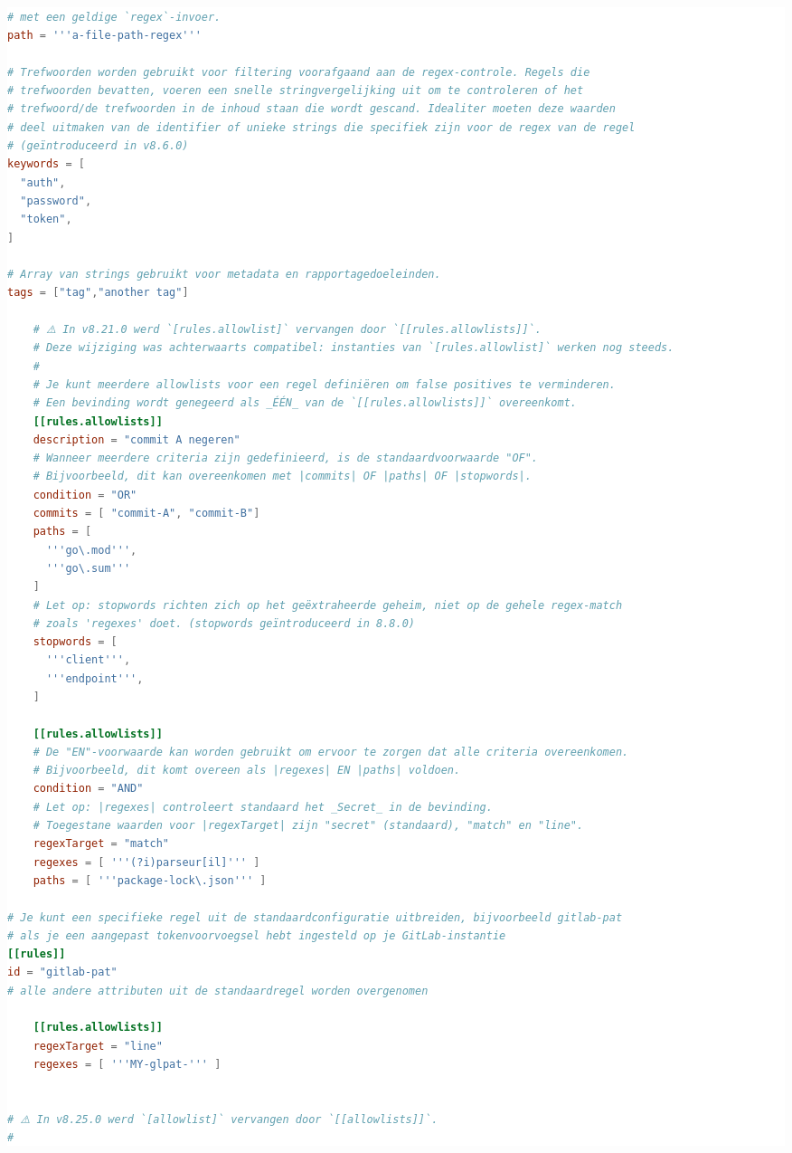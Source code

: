 ```toml
# met een geldige `regex`-invoer.
path = '''a-file-path-regex'''

# Trefwoorden worden gebruikt voor filtering voorafgaand aan de regex-controle. Regels die
# trefwoorden bevatten, voeren een snelle stringvergelijking uit om te controleren of het
# trefwoord/de trefwoorden in de inhoud staan die wordt gescand. Idealiter moeten deze waarden
# deel uitmaken van de identifier of unieke strings die specifiek zijn voor de regex van de regel
# (geïntroduceerd in v8.6.0)
keywords = [
  "auth",
  "password",
  "token",
]

# Array van strings gebruikt voor metadata en rapportagedoeleinden.
tags = ["tag","another tag"]

    # ⚠️ In v8.21.0 werd `[rules.allowlist]` vervangen door `[[rules.allowlists]]`.
    # Deze wijziging was achterwaarts compatibel: instanties van `[rules.allowlist]` werken nog steeds.
    #
    # Je kunt meerdere allowlists voor een regel definiëren om false positives te verminderen.
    # Een bevinding wordt genegeerd als _ÉÉN_ van de `[[rules.allowlists]]` overeenkomt.
    [[rules.allowlists]]
    description = "commit A negeren"
    # Wanneer meerdere criteria zijn gedefinieerd, is de standaardvoorwaarde "OF".
    # Bijvoorbeeld, dit kan overeenkomen met |commits| OF |paths| OF |stopwords|.
    condition = "OR"
    commits = [ "commit-A", "commit-B"]
    paths = [
      '''go\.mod''',
      '''go\.sum'''
    ]
    # Let op: stopwords richten zich op het geëxtraheerde geheim, niet op de gehele regex-match
    # zoals 'regexes' doet. (stopwords geïntroduceerd in 8.8.0)
    stopwords = [
      '''client''',
      '''endpoint''',
    ]

    [[rules.allowlists]]
    # De "EN"-voorwaarde kan worden gebruikt om ervoor te zorgen dat alle criteria overeenkomen.
    # Bijvoorbeeld, dit komt overeen als |regexes| EN |paths| voldoen.
    condition = "AND"
    # Let op: |regexes| controleert standaard het _Secret_ in de bevinding.
    # Toegestane waarden voor |regexTarget| zijn "secret" (standaard), "match" en "line".
    regexTarget = "match"
    regexes = [ '''(?i)parseur[il]''' ]
    paths = [ '''package-lock\.json''' ]

# Je kunt een specifieke regel uit de standaardconfiguratie uitbreiden, bijvoorbeeld gitlab-pat
# als je een aangepast tokenvoorvoegsel hebt ingesteld op je GitLab-instantie
[[rules]]
id = "gitlab-pat"
# alle andere attributen uit de standaardregel worden overgenomen

    [[rules.allowlists]]
    regexTarget = "line"
    regexes = [ '''MY-glpat-''' ]


# ⚠️ In v8.25.0 werd `[allowlist]` vervangen door `[[allowlists]]`.
#
```